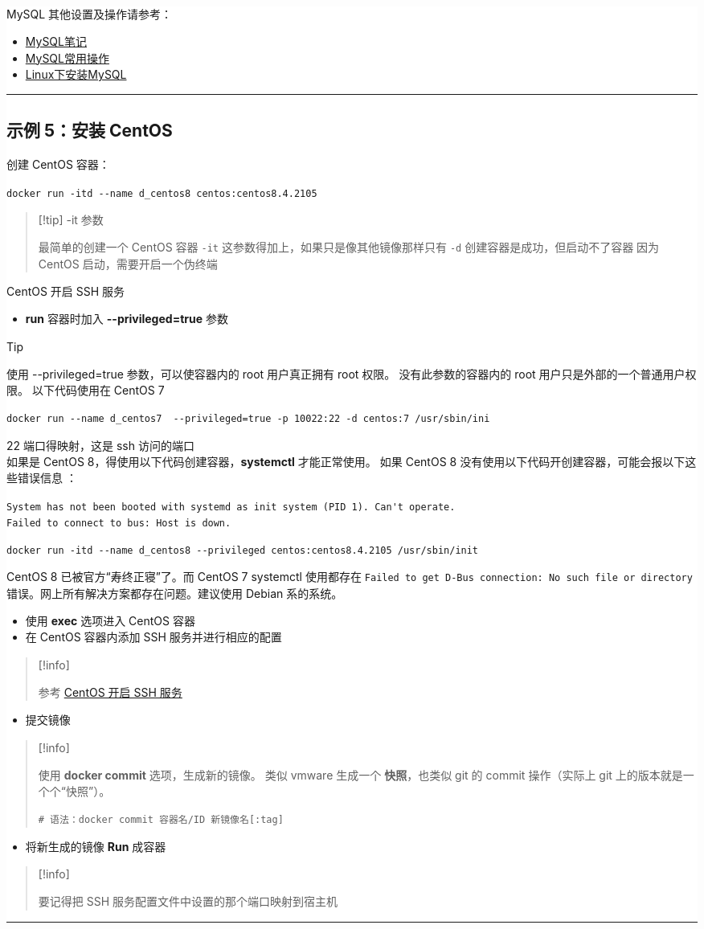 
MySQL 其他设置及操作请参考：

* [MySQL笔记](../DataBase/mysql/MySQL_Note.md)
* [MySQL常用操作](../DataBase/mysql/MySQL常用操作.md)
* [Linux下安装MySQL](../DataBase/mysql/Linux下安装MySQL.md)

---

## 示例 5：安装 CentOS

创建 CentOS 容器：

```shell
docker run -itd --name d_centos8 centos:centos8.4.2105
```
> [!tip] -it 参数
> 
> 最简单的创建一个 CentOS 容器
> `-it` 这参数得加上，如果只是像其他镜像那样只有 `-d` 创建容器是成功，但启动不了容器
> 因为 CentOS 启动，需要开启一个伪终端

CentOS 开启 SSH 服务

* **run** 容器时加入 **--privileged=true** 参数
> [!tip]
> 
> 使用 --privileged=true 参数，可以使容器内的 root 用户真正拥有 root 权限。
> 没有此参数的容器内的 root 用户只是外部的一个普通用户权限。
> 以下代码使用在 CentOS 7
> 
> ```shell
> docker run --name d_centos7  --privileged=true -p 10022:22 -d centos:7 /usr/sbin/ini
> ```
> 22 端口得映射，这是 ssh 访问的端口  
> 如果是 CentOS 8，得使用以下代码创建容器，**systemctl** 才能正常使用。 
> 如果 CentOS  8 没有使用以下代码开创建容器，可能会报以下这些错误信息 ：
> ```shell
> System has not been booted with systemd as init system (PID 1). Can't operate.
> Failed to connect to bus: Host is down.
> ```
>```shell
> docker run -itd --name d_centos8 --privileged centos:centos8.4.2105 /usr/sbin/init
>```
> 
> CentOS 8 已被官方“寿终正寝”了。而 CentOS 7 systemctl 使用都存在 `Failed to get D-Bus connection: No such file or directory` 错误。网上所有解决方案都存在问题。建议使用 Debian 系的系统。

* 使用 **exec** 选项进入 CentOS 容器
* 在 CentOS 容器内添加 SSH 服务并进行相应的配置
>[!info] 
>
> 参考 [CentOS 开启 SSH 服务](../Linux/CentOS_Note.md#cent_cs_ssh)
* 提交镜像
>[!info] 
>
> 使用 **docker commit** 选项，生成新的镜像。
> 类似 vmware 生成一个 **快照**，也类似 git 的 commit 操作（实际上 git 上的版本就是一个个“快照”）。
> ```shell
> # 语法：docker commit 容器名/ID 新镜像名[:tag]
> ```
* 将新生成的镜像 **Run** 成容器
> [!info] 
> 
> 要记得把 SSH 服务配置文件中设置的那个端口映射到宿主机

---